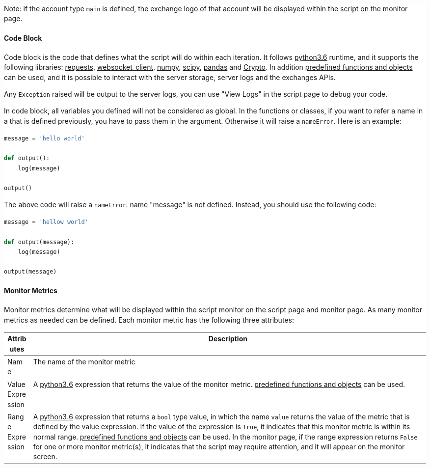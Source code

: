 Note: if the account type `main` is defined, the exchange logo of that account will be displayed within the script on the monitor page.

#### Code Block

Code block is the code that defines what the script will do within each iteration. It follows [python3.6](https://www.python.org) runtime, and it supports the following libraries: [requests](https://pypi.org/project/requests/), [websocket_client](https://pypi.org/project/websocket_client/), [numpy](https://pypi.org/project/numpy/), [scipy](https://pypi.org/project/scipy/), [pandas](https://pypi.org/project/pandas/) and [Crypto](https://pypi.org/project/pycryptodome/). In addition [predefined functions and objects]("#predefined-functions-and-objects") can be used, and it is possible to interact with the server storage, server logs and the exchanges APIs.

Any `Exception` raised will be output to the server logs, you can use "View Logs" in the script page to debug your code.

In code block, all variables you defined will not be considered as global. In the functions or classes, if you want to refer a name in a that is defined previously, you have to pass them in the argument. Otherwise it will raise a `nameError`. Here is an example:

``` python
message = 'hello world'

def output():
	log(message)

output()

```

The above code will raise a `nameError`: name "message" is not defined. Instead, you should use the following code:

``` python
message = 'hellow world'

def output(message):
	log(message)

output(message)

```

#### Monitor Metrics

Monitor metrics determine what will be displayed within the script monitor on the script page and monitor page. As many monitor metrics as needed can be defined. Each monitor metric has the following three attributes:

| Attributes | Description |
|------------|-------------|
| Name | The name of the monitor metric |
| Value Expression | A [python3.6](https://www.python.org) expression that returns the value of the monitor metric. [predefined functions and objects]("#predefined-functions-and-objects") can be used. |
| Range Expression | A [python3.6](https://www.python.org) expression that returns a `bool` type value, in which the name `value` returns the value of the metric that is defined by the value expression. If the value of the expression is `True`, it indicates that this monitor metric is within its normal range. [predefined functions and objects]("#predefined-functions-and-objects") can be used. In the monitor page, if the range expression returns `False` for one or more monitor metric(s), it indicates that the script may require attention, and it will appear on the monitor screen. |
